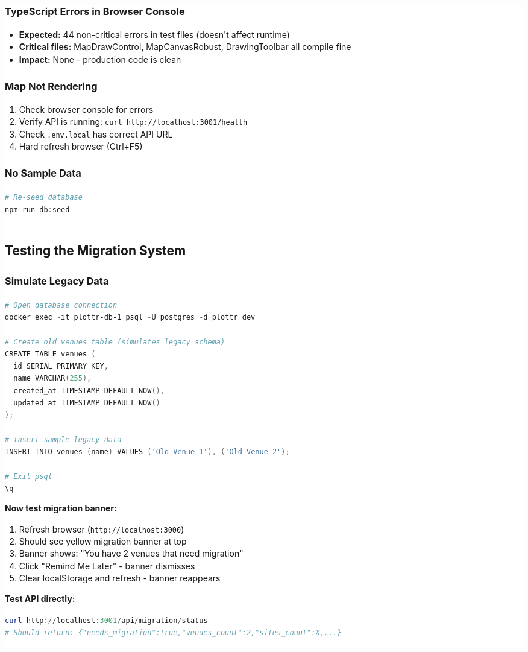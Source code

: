 ### TypeScript Errors in Browser Console
- **Expected:** 44 non-critical errors in test files (doesn't affect runtime)
- **Critical files:** MapDrawControl, MapCanvasRobust, DrawingToolbar all compile fine
- **Impact:** None - production code is clean

### Map Not Rendering
1. Check browser console for errors
2. Verify API is running: `curl http://localhost:3001/health`
3. Check `.env.local` has correct API URL
4. Hard refresh browser (Ctrl+F5)

### No Sample Data
```powershell
# Re-seed database
npm run db:seed
```

---

## Testing the Migration System

### Simulate Legacy Data

```powershell
# Open database connection
docker exec -it plottr-db-1 psql -U postgres -d plottr_dev

# Create old venues table (simulates legacy schema)
CREATE TABLE venues (
  id SERIAL PRIMARY KEY,
  name VARCHAR(255),
  created_at TIMESTAMP DEFAULT NOW(),
  updated_at TIMESTAMP DEFAULT NOW()
);

# Insert sample legacy data
INSERT INTO venues (name) VALUES ('Old Venue 1'), ('Old Venue 2');

# Exit psql
\q
```

**Now test migration banner:**
1. Refresh browser (`http://localhost:3000`)
2. Should see yellow migration banner at top
3. Banner shows: "You have 2 venues that need migration"
4. Click "Remind Me Later" - banner dismisses
5. Clear localStorage and refresh - banner reappears

**Test API directly:**
```powershell
curl http://localhost:3001/api/migration/status
# Should return: {"needs_migration":true,"venues_count":2,"sites_count":X,...}
```

---